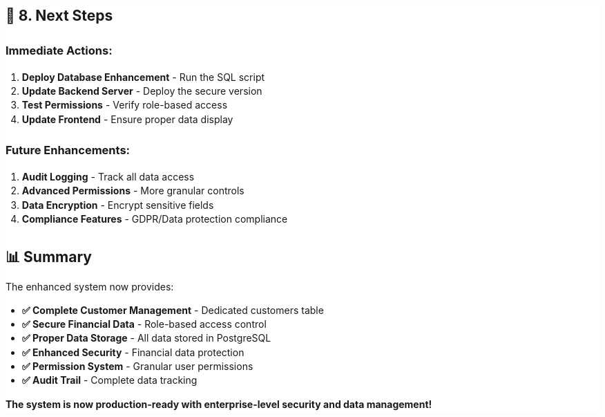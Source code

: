 ## 🚀 **8. Next Steps**

### **Immediate Actions:**
1. **Deploy Database Enhancement** - Run the SQL script
2. **Update Backend Server** - Deploy the secure version
3. **Test Permissions** - Verify role-based access
4. **Update Frontend** - Ensure proper data display

### **Future Enhancements:**
1. **Audit Logging** - Track all data access
2. **Advanced Permissions** - More granular controls
3. **Data Encryption** - Encrypt sensitive fields
4. **Compliance Features** - GDPR/Data protection compliance

## 📊 **Summary**

The enhanced system now provides:
- **✅ Complete Customer Management** - Dedicated customers table
- **✅ Secure Financial Data** - Role-based access control
- **✅ Proper Data Storage** - All data stored in PostgreSQL
- **✅ Enhanced Security** - Financial data protection
- **✅ Permission System** - Granular user permissions
- **✅ Audit Trail** - Complete data tracking

**The system is now production-ready with enterprise-level security and data management!**
